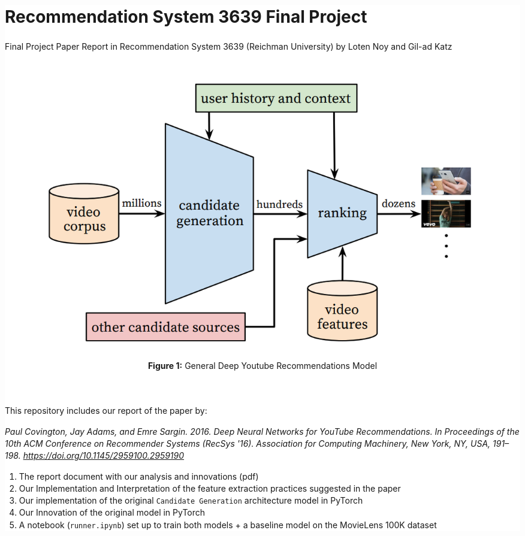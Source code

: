 # Recommendation System 3639 Final Project
Final Project Paper Report in Recommendation System 3639 (Reichman University)
by Loten Noy and Gil-ad Katz

<figure>
<img src="resources/youtube_general.png" alt="" style="width:100%">
<div align="center"> <b>Figure 1:</b> General Deep Youtube Recommendations Model </div>
</figure>


<br></br>
This repository includes our report of the paper by:

_Paul Covington, Jay Adams, and Emre Sargin. 2016. Deep Neural Networks for YouTube Recommendations. In Proceedings of the 10th ACM Conference on Recommender Systems (RecSys '16). Association for Computing Machinery, New York, NY, USA, 191–198. https://doi.org/10.1145/2959100.2959190_

1. The report document with our analysis and innovations (pdf)
2. Our Implementation and Interpretation of the feature extraction practices suggested in the paper
3. Our implementation of the original `Candidate Generation` architecture model in PyTorch
4. Our Innovation of the original model in PyTorch
5. A notebook (`runner.ipynb`) set up to train both models + a baseline model on the MovieLens 100K dataset
